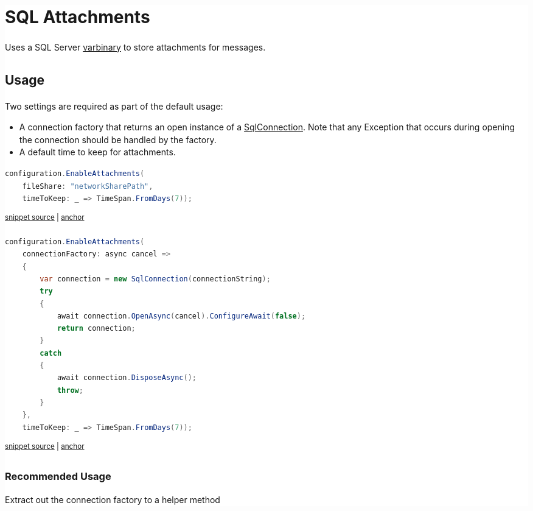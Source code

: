 

# SQL Attachments

Uses a SQL Server [varbinary](https://docs.microsoft.com/en-us/sql/t-sql/data-types/binary-and-varbinary-transact-sql) to store attachments for messages.


## Usage

Two settings are required as part of the default usage:

 * A connection factory that returns an open instance of a [SqlConnection](https://msdn.microsoft.com/en-us/library/system.data.sqlclient.sqlconnection.aspx). Note that any Exception that occurs during opening the connection should be handled by the factory.
 * A default time to keep for attachments.


<a id='snippet-EnableAttachments'></a>
```cs
configuration.EnableAttachments(
    fileShare: "networkSharePath",
    timeToKeep: _ => TimeSpan.FromDays(7));
```
<sup><a href='/src/Attachments.FileShare.Tests/Snippets/Usage.cs#L5-L11' title='Snippet source file'>snippet source</a> | <a href='#snippet-EnableAttachments' title='Start of snippet'>anchor</a></sup>
<a id='snippet-EnableAttachments-1'></a>
```cs
configuration.EnableAttachments(
    connectionFactory: async cancel =>
    {
        var connection = new SqlConnection(connectionString);
        try
        {
            await connection.OpenAsync(cancel).ConfigureAwait(false);
            return connection;
        }
        catch
        {
            await connection.DisposeAsync();
            throw;
        }
    },
    timeToKeep: _ => TimeSpan.FromDays(7));
```
<sup><a href='/src/Attachments.Sql.Tests/Snippets/Usage.cs#L13-L32' title='Snippet source file'>snippet source</a> | <a href='#snippet-EnableAttachments-1' title='Start of snippet'>anchor</a></sup>



### Recommended Usage

Extract out the connection factory to a helper method

